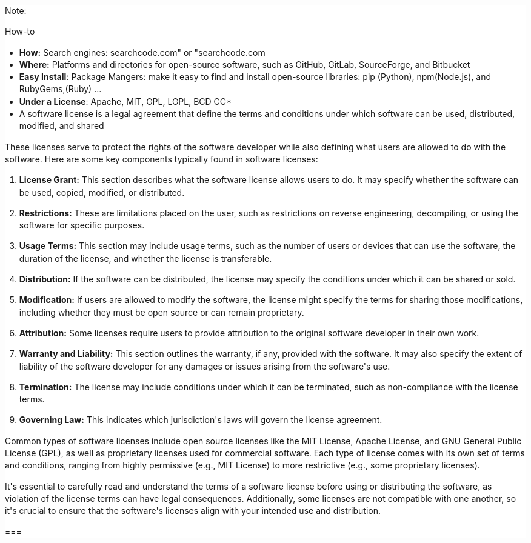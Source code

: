 
Note: 

How-to
 - **How:** Search engines: searchcode.com" or "searchcode.com
 - **Where:** Platforms and directories for open-source software, such as GitHub, GitLab, SourceForge, and Bitbucket
 - **Easy Install**: Package Mangers: make it easy to find and install open-source libraries: pip (Python), npm(Node.js), and RubyGems,(Ruby) …
 - **Under a License**: Apache, MIT, GPL, LGPL, BCD  CC*
 - A software license is a legal agreement that define the terms and conditions under which software can be used, distributed, modified, and shared


These licenses serve to protect the rights of the software developer while also defining what users are allowed to do with the software. 
Here are some key components typically found in software licenses:

1. **License Grant:** This section describes what the software license allows users to do. It may specify whether the software can be used, copied, modified, or distributed.

2. **Restrictions:** These are limitations placed on the user, such as restrictions on reverse engineering, decompiling, or using the software for specific purposes.

3. **Usage Terms:** This section may include usage terms, such as the number of users or devices that can use the software, the duration of the license, and whether the license is transferable.

4. **Distribution:** If the software can be distributed, the license may specify the conditions under which it can be shared or sold.

5. **Modification:** If users are allowed to modify the software, the license might specify the terms for sharing those modifications, including whether they must be open source or can remain proprietary.

6. **Attribution:** Some licenses require users to provide attribution to the original software developer in their own work.

7. **Warranty and Liability:** This section outlines the warranty, if any, provided with the software. It may also specify the extent of liability of the software developer for any damages or issues arising from the software's use.

8. **Termination:** The license may include conditions under which it can be terminated, such as non-compliance with the license terms.

9. **Governing Law:** This indicates which jurisdiction's laws will govern the license agreement.

Common types of software licenses include open source licenses like the MIT License, Apache License, and GNU General Public License (GPL), as well as proprietary licenses used for commercial software. Each type of license comes with its own set of terms and conditions, ranging from highly permissive (e.g., MIT License) to more restrictive (e.g., some proprietary licenses).

It's essential to carefully read and understand the terms of a software license before using or distributing the software, as violation of the license terms can have legal consequences. Additionally, some licenses are not compatible with one another, so it's crucial to ensure that the software's licenses align with your intended use and distribution.


===
